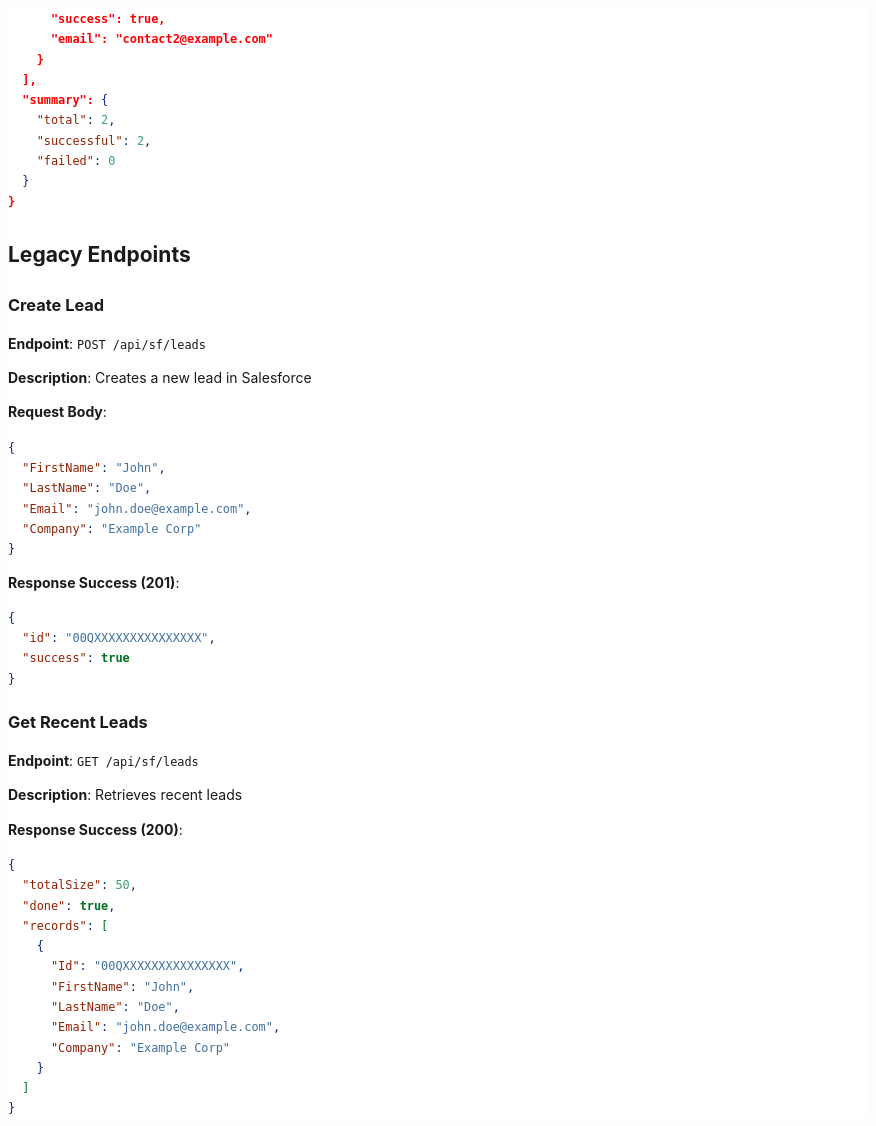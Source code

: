 ```json
      "success": true,
      "email": "contact2@example.com"
    }
  ],
  "summary": {
    "total": 2,
    "successful": 2,
    "failed": 0
  }
}
```

## Legacy Endpoints

### Create Lead

**Endpoint**: `POST /api/sf/leads`

**Description**: Creates a new lead in Salesforce

**Request Body**:
```json
{
  "FirstName": "John",
  "LastName": "Doe",
  "Email": "john.doe@example.com",
  "Company": "Example Corp"
}
```

**Response Success (201)**:
```json
{
  "id": "00QXXXXXXXXXXXXXXX",
  "success": true
}
```

### Get Recent Leads

**Endpoint**: `GET /api/sf/leads`

**Description**: Retrieves recent leads

**Response Success (200)**:
```json
{
  "totalSize": 50,
  "done": true,
  "records": [
    {
      "Id": "00QXXXXXXXXXXXXXXX",
      "FirstName": "John",
      "LastName": "Doe",
      "Email": "john.doe@example.com",
      "Company": "Example Corp"
    }
  ]
}
```
